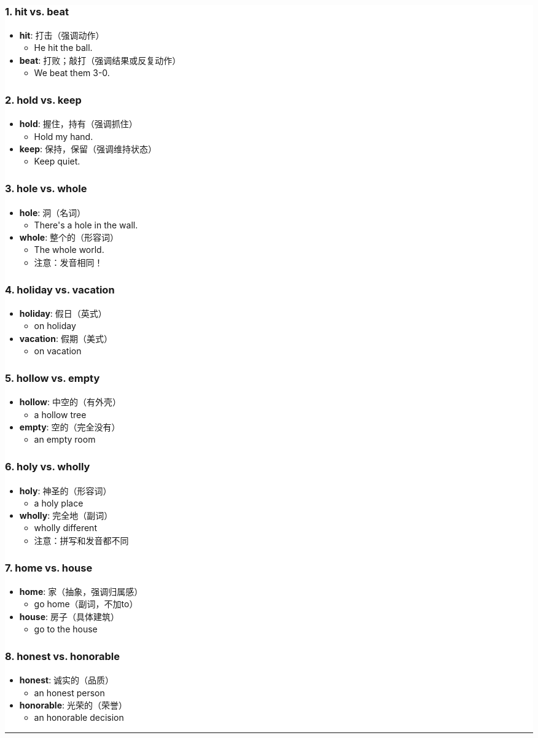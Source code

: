 ### 1. hit vs. beat
- **hit**: 打击（强调动作）
  - He hit the ball.
- **beat**: 打败；敲打（强调结果或反复动作）
  - We beat them 3-0.

### 2. hold vs. keep
- **hold**: 握住，持有（强调抓住）
  - Hold my hand.
- **keep**: 保持，保留（强调维持状态）
  - Keep quiet.

### 3. hole vs. whole
- **hole**: 洞（名词）
  - There's a hole in the wall.
- **whole**: 整个的（形容词）
  - The whole world.
  - 注意：发音相同！

### 4. holiday vs. vacation
- **holiday**: 假日（英式）
  - on holiday
- **vacation**: 假期（美式）
  - on vacation

### 5. hollow vs. empty
- **hollow**: 中空的（有外壳）
  - a hollow tree
- **empty**: 空的（完全没有）
  - an empty room

### 6. holy vs. wholly
- **holy**: 神圣的（形容词）
  - a holy place
- **wholly**: 完全地（副词）
  - wholly different
  - 注意：拼写和发音都不同

### 7. home vs. house
- **home**: 家（抽象，强调归属感）
  - go home（副词，不加to）
- **house**: 房子（具体建筑）
  - go to the house

### 8. honest vs. honorable
- **honest**: 诚实的（品质）
  - an honest person
- **honorable**: 光荣的（荣誉）
  - an honorable decision

---